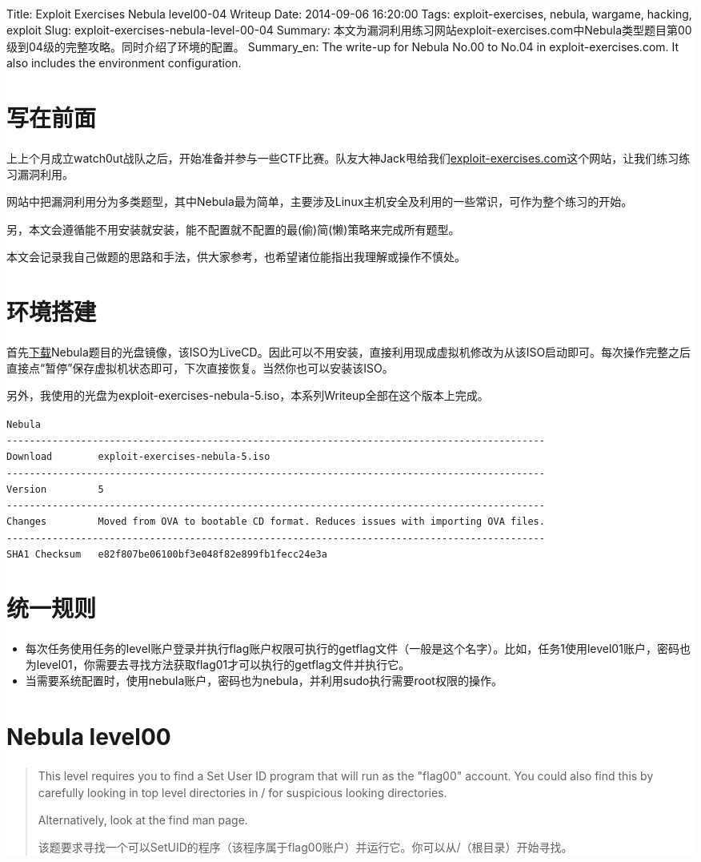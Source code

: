 Title: Exploit Exercises Nebula level00-04 Writeup
Date: 2014-09-06 16:20:00
Tags: exploit-exercises, nebula, wargame, hacking, exploit
Slug: exploit-exercises-nebula-level-00-04
Summary: 本文为漏洞利用练习网站exploit-exercises.com中Nebula类型题目第00级到04级的完整攻略。同时介绍了环境的配置。
Summary_en: The write-up for Nebula No.00 to No.04 in exploit-exercises.com. It also includes the environment configuration.

# 写在前面 #
上上个月成立watch0ut战队之后，开始准备并参与一些CTF比赛。队友大神Jack甩给我们[exploit-exercises.com](http://exploit-exercises.com/)这个网站，让我们练习练习漏洞利用。

网站中把漏洞利用分为多类题型，其中Nebula最为简单，主要涉及Linux主机安全及利用的一些常识，可作为整个练习的开始。

另，本文会遵循能不用安装就安装，能不配置就不配置的最(偷)简(懒)策略来完成所有题型。

本文会记录我自己做题的思路和手法，供大家参考，也希望诸位能指出我理解或操作不慎处。

# 环境搭建 #
首先[下载](http://exploit-exercises.com/download)Nebula题目的光盘镜像，该ISO为LiveCD。因此可以不用安装，直接利用现成虚拟机修改为从该ISO启动即可。每次操作完整之后直接点“暂停”保存虚拟机状态即可，下次直接恢复。当然你也可以安装该ISO。

另外，我使用的光盘为exploit-exercises-nebula-5.iso，本系列Writeup全部在这个版本上完成。

```no-highlight
Nebula
----------------------------------------------------------------------------------------------
Download		exploit-exercises-nebula-5.iso
----------------------------------------------------------------------------------------------
Version			5
----------------------------------------------------------------------------------------------
Changes			Moved from OVA to bootable CD format. Reduces issues with importing OVA files.
----------------------------------------------------------------------------------------------
SHA1 Checksum 	e82f807be06100bf3e048f82e899fb1fecc24e3a
```

# 统一规则
- 每次任务使用任务的level账户登录并执行flag账户权限可执行的getflag文件（一般是这个名字）。比如，任务1使用level01账户，密码也为level01，你需要去寻找方法获取flag01才可以执行的getflag文件并执行它。
- 当需要系统配置时，使用nebula账户，密码也为nebula，并利用sudo执行需要root权限的操作。

# Nebula level00 #
> This level requires you to find a Set User ID program that will run as the "flag00" account. You could also find this by carefully looking in top level directories in / for suspicious looking directories.
> 
> Alternatively, look at the find man page.
> 
> 该题要求寻找一个可以SetUID的程序（该程序属于flag00账户）并运行它。你可以从/（根目录）开始寻找。
